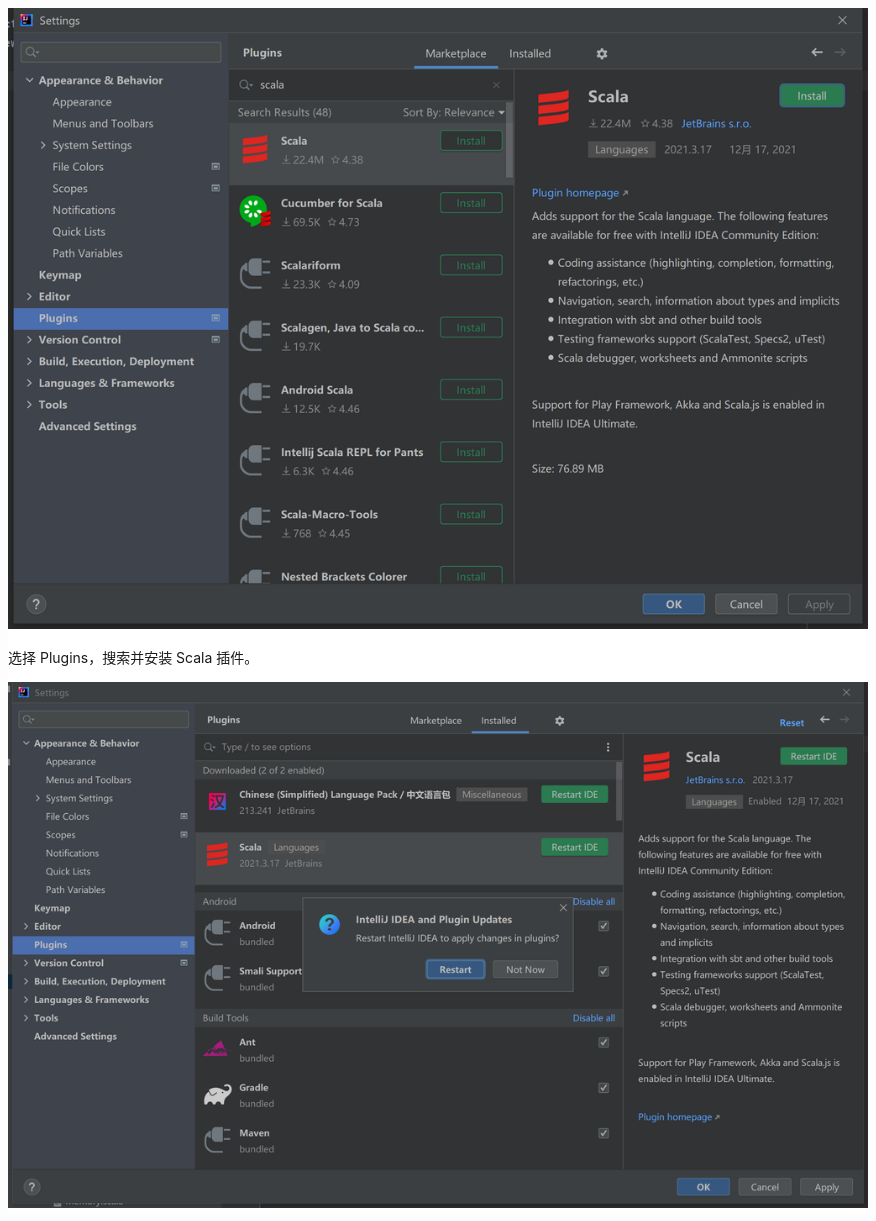 ![images/idea-1.png](images/idea-1.png)

选择 Plugins，搜索并安装 Scala 插件。

![images/idea-2.png](images/idea-2.png)
